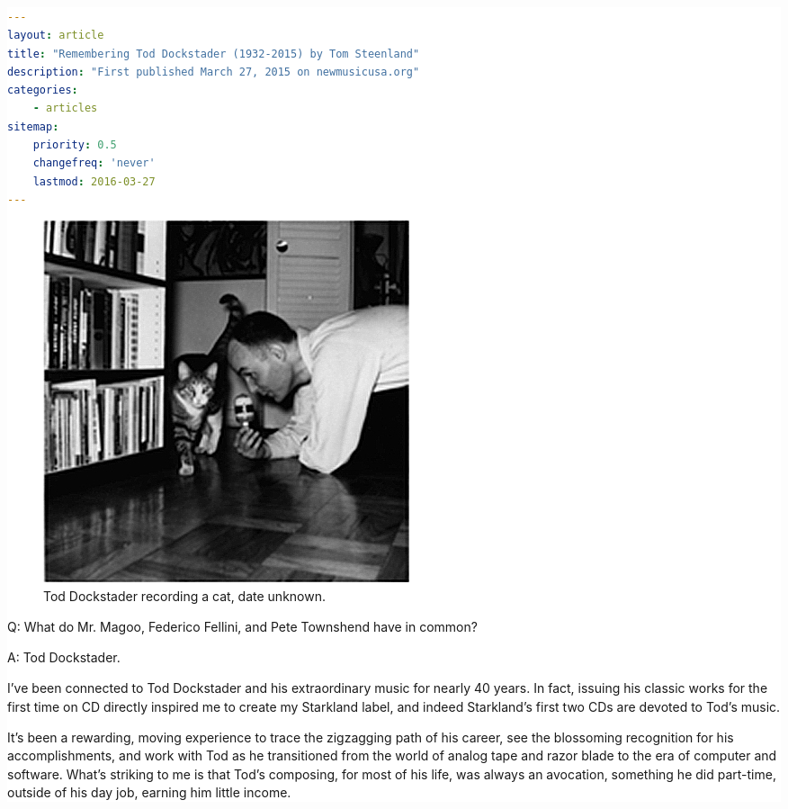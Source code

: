 ```yaml
---
layout: article
title: "Remembering Tod Dockstader (1932-2015) by Tom Steenland"
description: "First published March 27, 2015 on newmusicusa.org"
categories:
    - articles
sitemap:
    priority: 0.5
    changefreq: 'never'
    lastmod: 2016-03-27
---
```


<figure>
  <img src="/assets/img/photographs/1-Tod-Dockstader-cat-03.jpg" alt="Tod Dockstader recording a cat, date unknown.">
  <figcaption>Tod Dockstader recording a cat, date unknown.</figcation>
</figure>

Q: What do Mr. Magoo, Federico Fellini, and Pete Townshend have in common?

A: Tod Dockstader.

I&rsquo;ve been connected to Tod Dockstader and his extraordinary music for nearly 40 years. In fact, issuing his classic works for the first time on CD directly inspired me to create my Starkland label, and indeed Starkland&rsquo;s first two CDs are devoted to Tod&rsquo;s music.

It&rsquo;s been a rewarding, moving experience to trace the zigzagging path of his career, see the blossoming recognition for his accomplishments, and work with Tod as he transitioned from the world of analog tape and razor blade to the era of computer and software. What&rsquo;s striking to me is that Tod&rsquo;s composing, for most of his life, was always an avocation, something he did part-time, outside of his day job, earning him little income.
